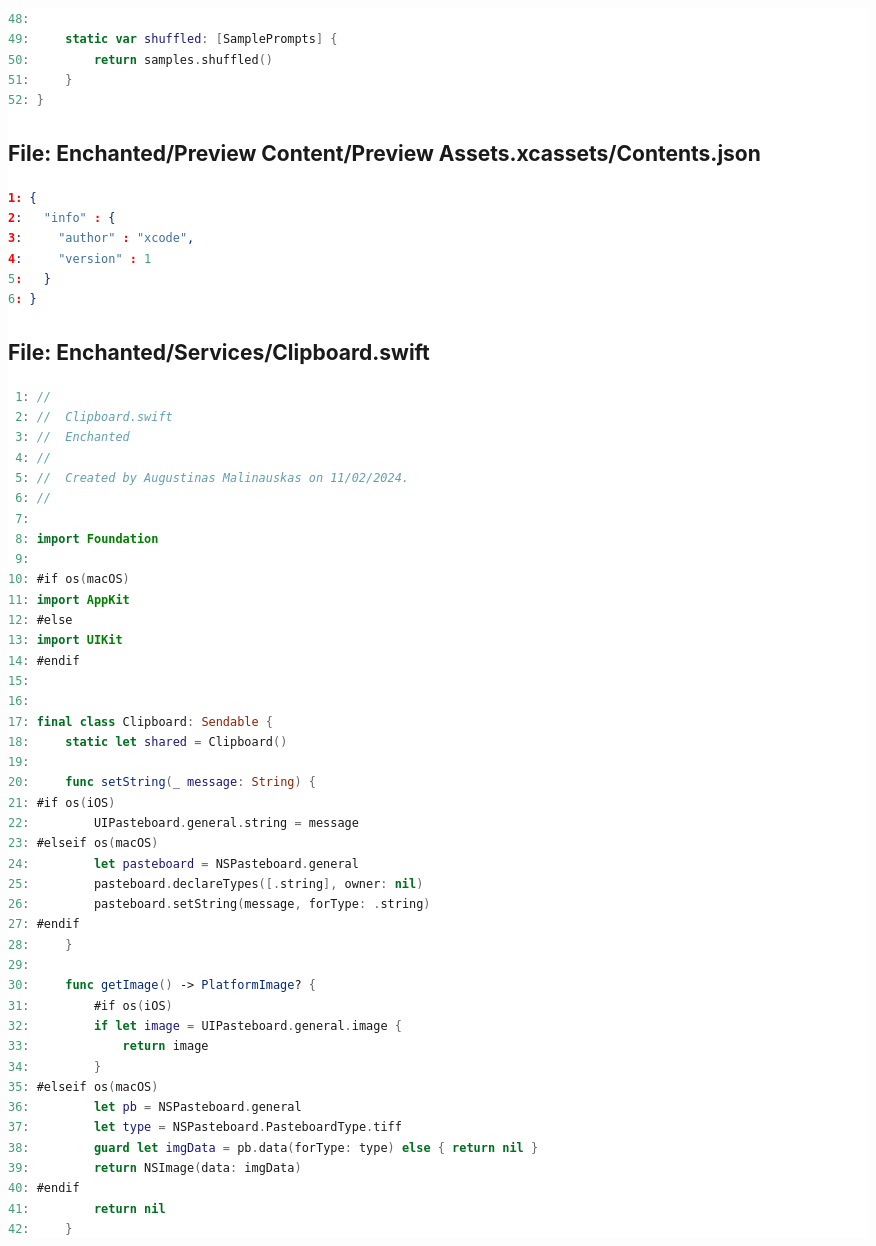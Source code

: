 ````swift
48:     
49:     static var shuffled: [SamplePrompts] {
50:         return samples.shuffled()
51:     }
52: }
````

## File: Enchanted/Preview Content/Preview Assets.xcassets/Contents.json
````json
1: {
2:   "info" : {
3:     "author" : "xcode",
4:     "version" : 1
5:   }
6: }
````

## File: Enchanted/Services/Clipboard.swift
````swift
 1: //
 2: //  Clipboard.swift
 3: //  Enchanted
 4: //
 5: //  Created by Augustinas Malinauskas on 11/02/2024.
 6: //
 7: 
 8: import Foundation
 9: 
10: #if os(macOS)
11: import AppKit
12: #else
13: import UIKit
14: #endif
15: 
16: 
17: final class Clipboard: Sendable {
18:     static let shared = Clipboard()
19:     
20:     func setString(_ message: String) {
21: #if os(iOS)
22:         UIPasteboard.general.string = message
23: #elseif os(macOS)
24:         let pasteboard = NSPasteboard.general
25:         pasteboard.declareTypes([.string], owner: nil)
26:         pasteboard.setString(message, forType: .string)
27: #endif
28:     }
29:     
30:     func getImage() -> PlatformImage? {
31:         #if os(iOS)
32:         if let image = UIPasteboard.general.image {
33:             return image
34:         }
35: #elseif os(macOS)
36:         let pb = NSPasteboard.general
37:         let type = NSPasteboard.PasteboardType.tiff
38:         guard let imgData = pb.data(forType: type) else { return nil }
39:         return NSImage(data: imgData)
40: #endif
41:         return nil
42:     }
````